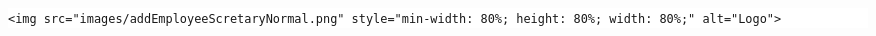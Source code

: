     <img src="images/addEmployeeScretaryNormal.png" style="min-width: 80%; height: 80%; width: 80%;" alt="Logo">    
